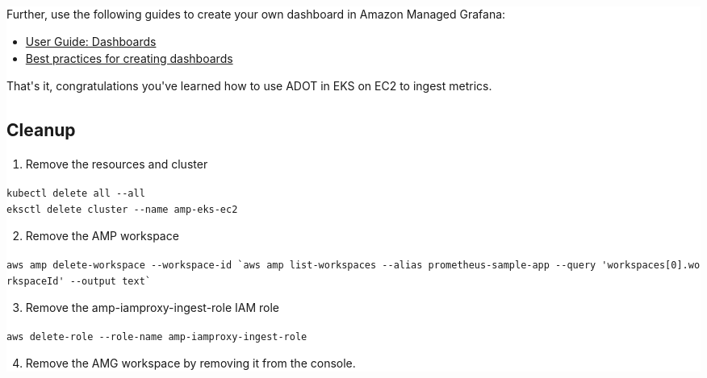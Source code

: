 Further, use the following guides to create your own dashboard in Amazon Managed Grafana:

* [User Guide: Dashboards](https://docs.aws.amazon.com/grafana/latest/userguide/dashboard-overview.html)
* [Best practices for creating dashboards](https://grafana.com/docs/grafana/latest/best-practices/best-practices-for-creating-dashboards/)

That's it, congratulations you've learned how to use ADOT in EKS on EC2 to
ingest metrics.

## Cleanup

1. Remove the resources and cluster
```
kubectl delete all --all
eksctl delete cluster --name amp-eks-ec2
```
2. Remove the AMP workspace
```
aws amp delete-workspace --workspace-id `aws amp list-workspaces --alias prometheus-sample-app --query 'workspaces[0].workspaceId' --output text`
```
3. Remove the amp-iamproxy-ingest-role IAM role
```
aws delete-role --role-name amp-iamproxy-ingest-role
```
4. Remove the AMG workspace by removing it from the console.
